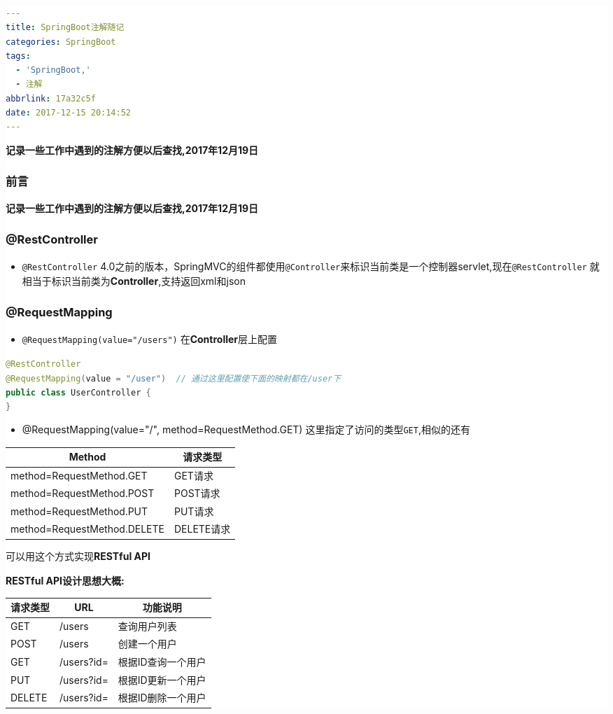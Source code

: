 ```yaml
---
title: SpringBoot注解随记
categories: SpringBoot
tags:
  - 'SpringBoot,'
  - 注解
abbrlink: 17a32c5f
date: 2017-12-15 20:14:52
---
```



**记录一些工作中遇到的注解方便以后查找,2017年12月19日**


### 前言
**记录一些工作中遇到的注解方便以后查找,2017年12月19日**


### @RestController

- `@RestController`
4.0之前的版本，SpringMVC的组件都使用`@Controller`来标识当前类是一个控制器servlet,现在`@RestController` 就相当于标识当前类为**Controller**,支持返回xml和json


### @RequestMapping

- `@RequestMapping(value="/users")`
在**Controller**层上配置
```java
@RestController
@RequestMapping(value = "/user")  // 通过这里配置使下面的映射都在/user下
public class UserController {
}
```
- @RequestMapping(value="/", method=RequestMethod.GET)
这里指定了访问的类型`GET`,相似的还有

| Method                | 请求类型 |
| ----------------------| ---------|
| method=RequestMethod.GET | GET请求 |
| method=RequestMethod.POST | POST请求 |
| method=RequestMethod.PUT | PUT请求 |
| method=RequestMethod.DELETE | DELETE请求|

可以用这个方式实现**RESTful API**

**RESTful API设计思想大概:**

| 请求类型 | URL | 功能说明 |
| -------- | ----| -------- |
| GET | /users | 查询用户列表 |
| POST | /users | 创建一个用户 |
| GET | /users?id= | 根据ID查询一个用户|
| PUT | /users?id= | 根据ID更新一个用户 |
| DELETE | /users?id= | 根据ID删除一个用户 |
